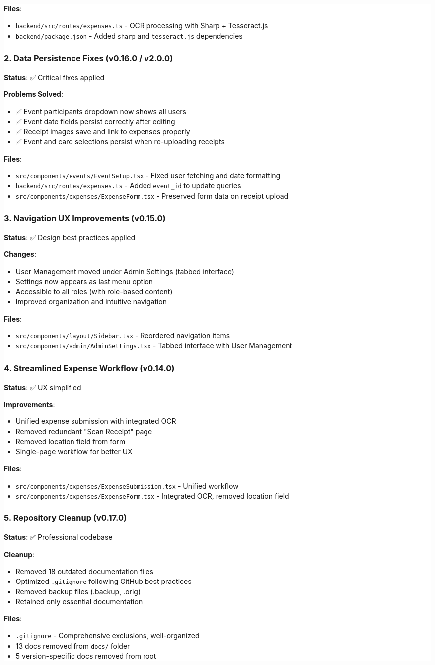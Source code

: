 **Files**:
- `backend/src/routes/expenses.ts` - OCR processing with Sharp + Tesseract.js
- `backend/package.json` - Added `sharp` and `tesseract.js` dependencies

### 2. Data Persistence Fixes (v0.16.0 / v2.0.0)
**Status**: ✅ Critical fixes applied

**Problems Solved**:
- ✅ Event participants dropdown now shows all users
- ✅ Event date fields persist correctly after editing
- ✅ Receipt images save and link to expenses properly
- ✅ Event and card selections persist when re-uploading receipts

**Files**:
- `src/components/events/EventSetup.tsx` - Fixed user fetching and date formatting
- `backend/src/routes/expenses.ts` - Added `event_id` to update queries
- `src/components/expenses/ExpenseForm.tsx` - Preserved form data on receipt upload

### 3. Navigation UX Improvements (v0.15.0)
**Status**: ✅ Design best practices applied

**Changes**:
- User Management moved under Admin Settings (tabbed interface)
- Settings now appears as last menu option
- Accessible to all roles (with role-based content)
- Improved organization and intuitive navigation

**Files**:
- `src/components/layout/Sidebar.tsx` - Reordered navigation items
- `src/components/admin/AdminSettings.tsx` - Tabbed interface with User Management

### 4. Streamlined Expense Workflow (v0.14.0)
**Status**: ✅ UX simplified

**Improvements**:
- Unified expense submission with integrated OCR
- Removed redundant "Scan Receipt" page
- Removed location field from form
- Single-page workflow for better UX

**Files**:
- `src/components/expenses/ExpenseSubmission.tsx` - Unified workflow
- `src/components/expenses/ExpenseForm.tsx` - Integrated OCR, removed location field

### 5. Repository Cleanup (v0.17.0)
**Status**: ✅ Professional codebase

**Cleanup**:
- Removed 18 outdated documentation files
- Optimized `.gitignore` following GitHub best practices
- Removed backup files (.backup, .orig)
- Retained only essential documentation

**Files**:
- `.gitignore` - Comprehensive exclusions, well-organized
- 13 docs removed from `docs/` folder
- 5 version-specific docs removed from root
